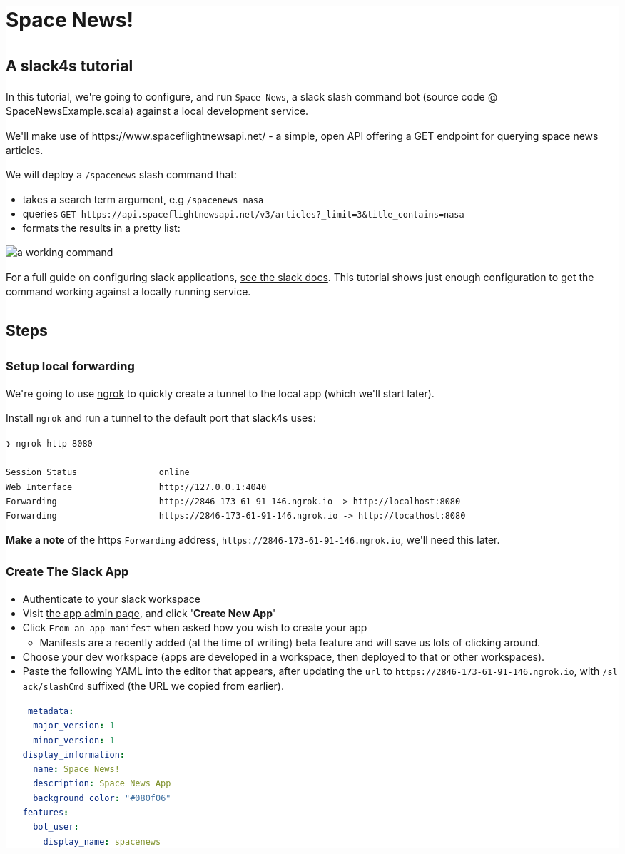# Space News!
## A slack4s tutorial

In this tutorial, we're going to configure, and run `Space News`, a slack slash command bot (source code @ [SpaceNewsExample.scala](../src/test/scala/examples/SpaceNewsExample.scala)) against a local development service.

We'll make use of https://www.spaceflightnewsapi.net/ - a simple, open API offering a GET endpoint for querying space news articles.

We will deploy a `/spacenews` slash command that:
* takes a search term argument, e.g `/spacenews nasa`
* queries `GET https://api.spaceflightnewsapi.net/v3/articles?_limit=3&title_contains=nasa`
* formats the results in a pretty list:

![a working command](https://user-images.githubusercontent.com/885049/133719900-9336c55a-b3d3-4900-bcf7-0547a77e6159.png)

For a full guide on configuring slack applications, [see the slack docs](https://api.slack.com/start/distributing#single_workspace_apps).  This tutorial shows just enough configuration to get the command working against a locally running service. 

## Steps

### Setup local forwarding

We're going to use [ngrok](https://ngrok.com/) to quickly create a tunnel to the local app (which we'll start later).  

Install `ngrok` and run a tunnel to the default port that slack4s uses:

```
❯ ngrok http 8080

Session Status                online
Web Interface                 http://127.0.0.1:4040
Forwarding                    http://2846-173-61-91-146.ngrok.io -> http://localhost:8080
Forwarding                    https://2846-173-61-91-146.ngrok.io -> http://localhost:8080
```

**Make a note** of the https `Forwarding` address,  `https://2846-173-61-91-146.ngrok.io`, we'll need this later.

### Create The Slack App

* Authenticate to your slack workspace
* Visit [the app admin page](https://api.slack.com/apps), and click '**Create New App**'
* Click `From an app manifest` when asked how you wish to create your app
  * Manifests are a recently added (at the time of writing) beta feature and will save us lots of clicking around.
* Choose your dev workspace (apps are developed in a workspace, then deployed to that or other workspaces).
* Paste the following YAML into the editor that appears, after updating the `url` to `https://2846-173-61-91-146.ngrok.io`, with `/slack/slashCmd` suffixed (the URL we copied from earlier).
    ```yaml
    _metadata:
      major_version: 1
      minor_version: 1
    display_information:
      name: Space News!
      description: Space News App
      background_color: "#080f06"
    features:
      bot_user:
        display_name: spacenews